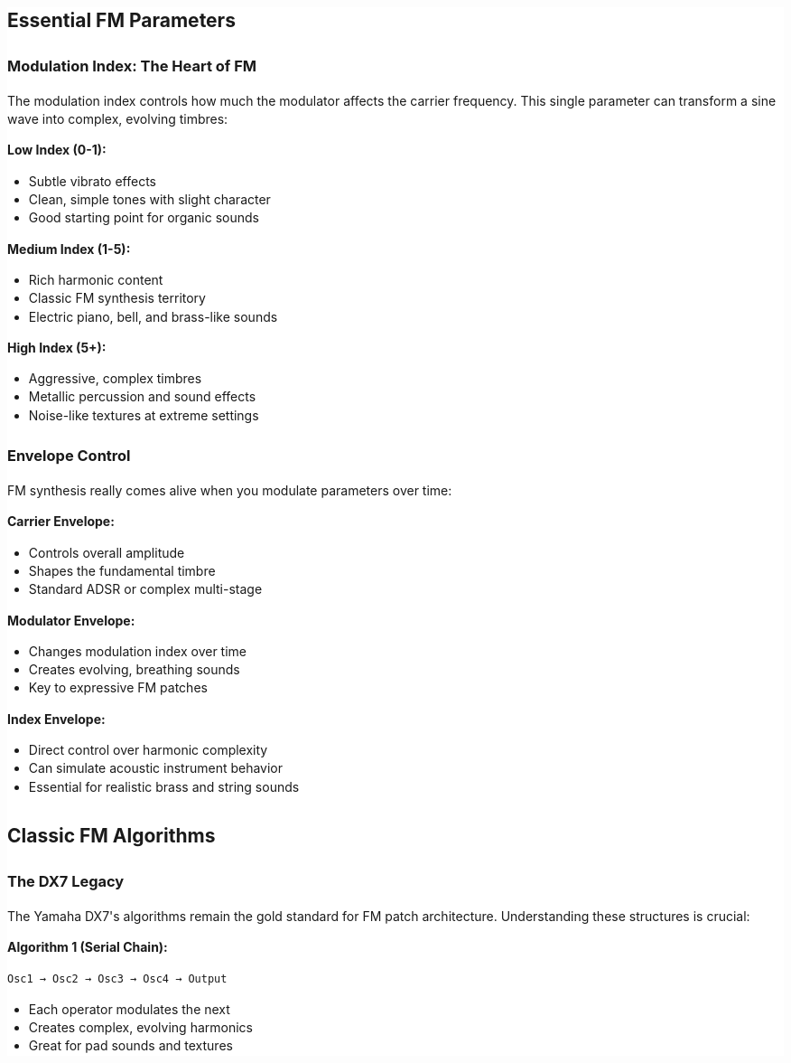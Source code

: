 ## Essential FM Parameters

### Modulation Index: The Heart of FM

The modulation index controls how much the modulator affects the carrier frequency. This single parameter can transform a sine wave into complex, evolving timbres:

**Low Index (0-1):**
- Subtle vibrato effects
- Clean, simple tones with slight character
- Good starting point for organic sounds

**Medium Index (1-5):**
- Rich harmonic content
- Classic FM synthesis territory
- Electric piano, bell, and brass-like sounds

**High Index (5+):**
- Aggressive, complex timbres
- Metallic percussion and sound effects
- Noise-like textures at extreme settings

### Envelope Control

FM synthesis really comes alive when you modulate parameters over time:

**Carrier Envelope:**
- Controls overall amplitude
- Shapes the fundamental timbre
- Standard ADSR or complex multi-stage

**Modulator Envelope:**
- Changes modulation index over time
- Creates evolving, breathing sounds
- Key to expressive FM patches

**Index Envelope:**
- Direct control over harmonic complexity
- Can simulate acoustic instrument behavior
- Essential for realistic brass and string sounds

## Classic FM Algorithms

### The DX7 Legacy

The Yamaha DX7's algorithms remain the gold standard for FM patch architecture. Understanding these structures is crucial:

**Algorithm 1 (Serial Chain):**
```
Osc1 → Osc2 → Osc3 → Osc4 → Output
```
- Each operator modulates the next
- Creates complex, evolving harmonics
- Great for pad sounds and textures
